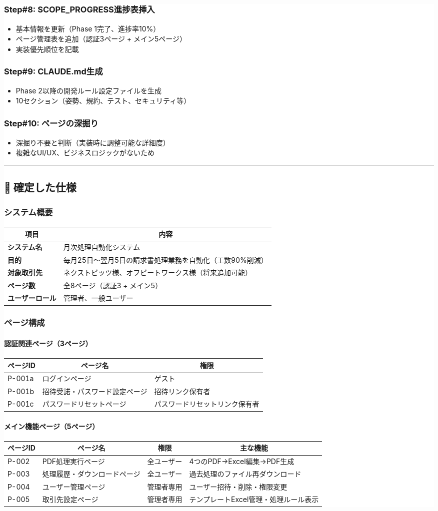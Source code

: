 ### Step#8: SCOPE_PROGRESS進捗表挿入
- 基本情報を更新（Phase 1完了、進捗率10%）
- ページ管理表を追加（認証3ページ + メイン5ページ）
- 実装優先順位を記載

### Step#9: CLAUDE.md生成
- Phase 2以降の開発ルール設定ファイルを生成
- 10セクション（姿勢、規約、テスト、セキュリティ等）

### Step#10: ページの深掘り
- 深掘り不要と判断（実装時に調整可能な詳細度）
- 複雑なUI/UX、ビジネスロジックがないため

---

## 🎯 確定した仕様

### システム概要

| 項目 | 内容 |
|------|------|
| **システム名** | 月次処理自動化システム |
| **目的** | 毎月25日～翌月5日の請求書処理業務を自動化（工数90%削減） |
| **対象取引先** | ネクストビッツ様、オフビートワークス様（将来追加可能） |
| **ページ数** | 全8ページ（認証3 + メイン5） |
| **ユーザーロール** | 管理者、一般ユーザー |

### ページ構成

#### 認証関連ページ（3ページ）

| ページID | ページ名 | 権限 |
|---------|---------|------|
| P-001a | ログインページ | ゲスト |
| P-001b | 招待受諾・パスワード設定ページ | 招待リンク保有者 |
| P-001c | パスワードリセットページ | パスワードリセットリンク保有者 |

#### メイン機能ページ（5ページ）

| ページID | ページ名 | 権限 | 主な機能 |
|---------|---------|------|---------|
| P-002 | PDF処理実行ページ | 全ユーザー | 4つのPDF→Excel編集→PDF生成 |
| P-003 | 処理履歴・ダウンロードページ | 全ユーザー | 過去処理のファイル再ダウンロード |
| P-004 | ユーザー管理ページ | 管理者専用 | ユーザー招待・削除・権限変更 |
| P-005 | 取引先設定ページ | 管理者専用 | テンプレートExcel管理・処理ルール表示 |
